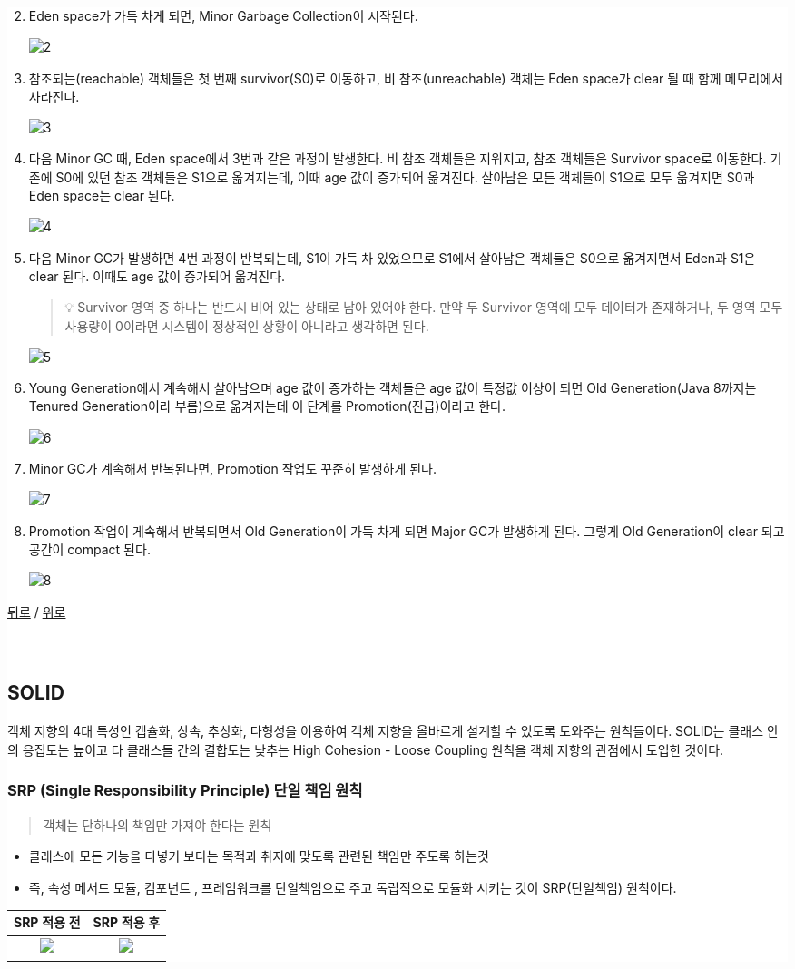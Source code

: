 2. Eden space가 가득 차게 되면, Minor Garbage Collection이 시작된다.

   ![2](https://img1.daumcdn.net/thumb/R1280x0/?scode=mtistory2&fname=https%3A%2F%2Fblog.kakaocdn.net%2Fdn%2FdKcHSO%2Fbtq2gJW8sKm%2Fumn7ZwEJHwgLH2JkXmdxw1%2Fimg.png)

3. 참조되는(reachable) 객체들은 첫 번째 survivor(S0)로 이동하고, 비 참조(unreachable) 객체는 Eden space가 clear 될 때 함께 메모리에서 사라진다.

   ![3](https://img1.daumcdn.net/thumb/R1280x0/?scode=mtistory2&fname=https%3A%2F%2Fblog.kakaocdn.net%2Fdn%2FKuJ8l%2Fbtq2cYH0tcu%2FTfxIieMdjFNgKZpDSUyUG1%2Fimg.png)

4. 다음 Minor GC 때, Eden space에서 3번과 같은 과정이 발생한다. 비 참조 객체들은 지워지고, 참조 객체들은 Survivor space로 이동한다. 기존에 S0에 있던 참조 객체들은 S1으로 옮겨지는데, 이때 age 값이 증가되어 옮겨진다. 살아남은 모든 객체들이 S1으로 모두 옮겨지면 S0과 Eden space는 clear 된다.

   ![4](https://img1.daumcdn.net/thumb/R1280x0/?scode=mtistory2&fname=https%3A%2F%2Fblog.kakaocdn.net%2Fdn%2F0sDj7%2Fbtq2fejbE9F%2FFbQo1kaQoZ2N9TRAUOiu4k%2Fimg.png)

5. 다음 Minor GC가 발생하면 4번 과정이 반복되는데, S1이 가득 차 있었으므로 S1에서 살아남은 객체들은 S0으로 옮겨지면서 Eden과 S1은 clear 된다. 이때도 age 값이 증가되어 옮겨진다.

   > 💡 Survivor 영역 중 하나는 반드시 비어 있는 상태로 남아 있어야 한다. 만약 두 Survivor 영역에 모두 데이터가 존재하거나, 두 영역 모두 사용량이 0이라면 시스템이 정상적인 상황이 아니라고 생각하면 된다.

   ![5](https://img1.daumcdn.net/thumb/R1280x0/?scode=mtistory2&fname=https%3A%2F%2Fblog.kakaocdn.net%2Fdn%2FdirtUA%2Fbtq2ggVv0Fj%2FmUfT9KJYtUPK0DQTWkCV8k%2Fimg.png)

6. Young Generation에서 계속해서 살아남으며 age 값이 증가하는 객체들은 age 값이 특정값 이상이 되면 Old Generation(Java 8까지는 Tenured Generation이라 부름)으로 옮겨지는데 이 단계를 Promotion(진급)이라고 한다.

   ![6](https://img1.daumcdn.net/thumb/R1280x0/?scode=mtistory2&fname=https%3A%2F%2Fblog.kakaocdn.net%2Fdn%2FnOTRT%2Fbtq2hZx23Zv%2FzsS5VLmSmDJL3FGmRNM1Ok%2Fimg.png)

7. Minor GC가 계속해서 반복된다면, Promotion 작업도 꾸준히 발생하게 된다.

   ![7](https://img1.daumcdn.net/thumb/R1280x0/?scode=mtistory2&fname=https%3A%2F%2Fblog.kakaocdn.net%2Fdn%2FbORCfm%2Fbtq2hIwtsMW%2FaScgxO9wIKfd7ba2Kzjua0%2Fimg.png)

8. Promotion 작업이 게속해서 반복되면서 Old Generation이 가득 차게 되면 Major GC가 발생하게 된다. 그렇게 Old Generation이 clear 되고 공간이 compact 된다.

   ![8](https://img1.daumcdn.net/thumb/R1280x0/?scode=mtistory2&fname=https%3A%2F%2Fblog.kakaocdn.net%2Fdn%2FJEPsg%2Fbtq2h3AnBTz%2FeGo8NBLU31DqAQTxmycKg1%2Fimg.png)

[뒤로](https://github.com/GumiMobile/CS-Study) / [위로](#java)

<br>

## SOLID
객체 지향의 4대 특성인 캡슐화, 상속, 추상화, 다형성을 이용하여 객체 지향을 올바르게 설계할 수 있도록 도와주는 원칙들이다. SOLID는 클래스 안의 응집도는 높이고 타 클래스들 간의 결합도는 낮추는 High Cohesion - Loose Coupling 원칙을 객체 지향의 관점에서 도입한 것이다.

### SRP (Single Responsibility Principle) 단일 책임 원칙
> 객체는 단하나의 책임만 가져야 한다는 원칙

- 클래스에 모든 기능을 다넣기 보다는 목적과 취지에 맞도록 관련된 책임만 주도록 하는것

- 즉, 속성 메서드 모듈, 컴포넌트 , 프레임워크를 단일책임으로 주고 독립적으로 모듈화 시키는 것이 SRP(단일책임) 원칙이다.

|                         SRP 적용 전                          |                         SRP 적용 후                          |
| :----------------------------------------------------------: | :----------------------------------------------------------: |
| <img src="https://sehun-kim.github.io/sehun/assets/images/1541862421739.png"> | <img src="https://sehun-kim.github.io/sehun/assets/images/1541913074849.png"> |
